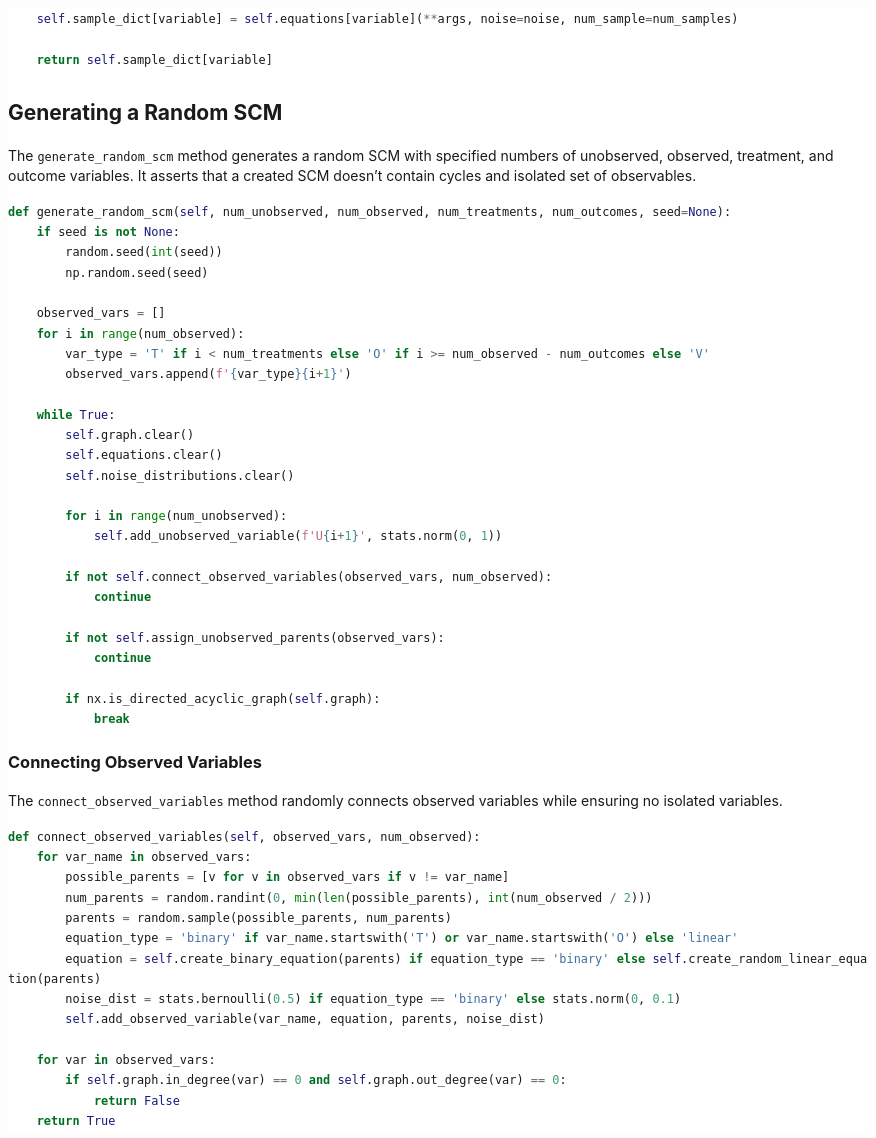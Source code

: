 ```python
    self.sample_dict[variable] = self.equations[variable](**args, noise=noise, num_sample=num_samples)

    return self.sample_dict[variable]
```

## Generating a Random SCM

The `generate_random_scm` method generates a random SCM with specified numbers of unobserved, observed, treatment, and outcome variables. It asserts that a created SCM doesn’t contain cycles and isolated set of observables. 

```python
def generate_random_scm(self, num_unobserved, num_observed, num_treatments, num_outcomes, seed=None):
    if seed is not None:
        random.seed(int(seed))
        np.random.seed(seed)

    observed_vars = []
    for i in range(num_observed):
        var_type = 'T' if i < num_treatments else 'O' if i >= num_observed - num_outcomes else 'V'
        observed_vars.append(f'{var_type}{i+1}')

    while True:
        self.graph.clear()
        self.equations.clear()
        self.noise_distributions.clear()

        for i in range(num_unobserved):
            self.add_unobserved_variable(f'U{i+1}', stats.norm(0, 1))

        if not self.connect_observed_variables(observed_vars, num_observed):
            continue

        if not self.assign_unobserved_parents(observed_vars):
            continue

        if nx.is_directed_acyclic_graph(self.graph):
            break
```

### Connecting Observed Variables

The `connect_observed_variables` method randomly connects observed variables while ensuring no isolated variables.

```python
def connect_observed_variables(self, observed_vars, num_observed):
    for var_name in observed_vars:
        possible_parents = [v for v in observed_vars if v != var_name]
        num_parents = random.randint(0, min(len(possible_parents), int(num_observed / 2)))
        parents = random.sample(possible_parents, num_parents)
        equation_type = 'binary' if var_name.startswith('T') or var_name.startswith('O') else 'linear'
        equation = self.create_binary_equation(parents) if equation_type == 'binary' else self.create_random_linear_equation(parents)
        noise_dist = stats.bernoulli(0.5) if equation_type == 'binary' else stats.norm(0, 0.1)
        self.add_observed_variable(var_name, equation, parents, noise_dist)

    for var in observed_vars:
        if self.graph.in_degree(var) == 0 and self.graph.out_degree(var) == 0:
            return False
    return True
```
